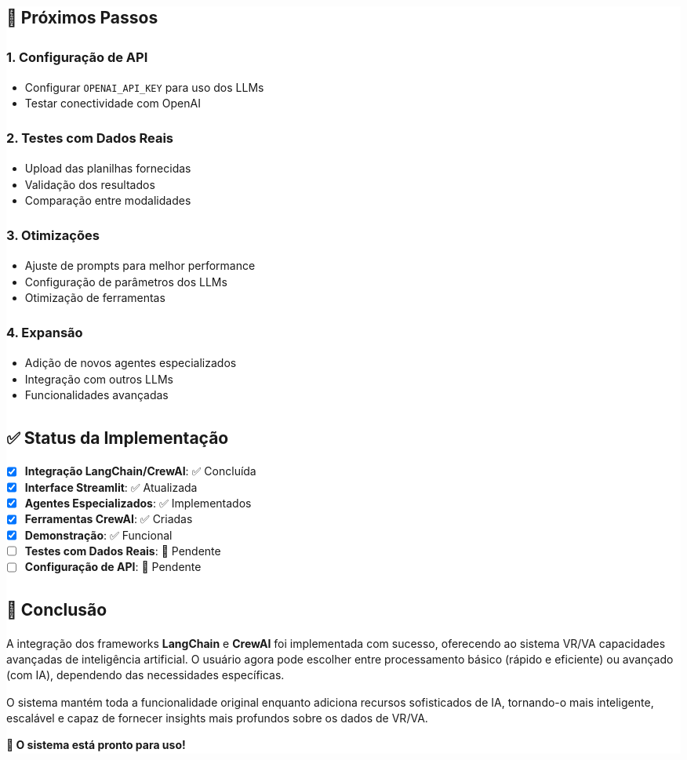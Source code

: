 ## 🎯 Próximos Passos

### 1. **Configuração de API**
- Configurar `OPENAI_API_KEY` para uso dos LLMs
- Testar conectividade com OpenAI

### 2. **Testes com Dados Reais**
- Upload das planilhas fornecidas
- Validação dos resultados
- Comparação entre modalidades

### 3. **Otimizações**
- Ajuste de prompts para melhor performance
- Configuração de parâmetros dos LLMs
- Otimização de ferramentas

### 4. **Expansão**
- Adição de novos agentes especializados
- Integração com outros LLMs
- Funcionalidades avançadas

## ✅ Status da Implementação

- [x] **Integração LangChain/CrewAI**: ✅ Concluída
- [x] **Interface Streamlit**: ✅ Atualizada
- [x] **Agentes Especializados**: ✅ Implementados
- [x] **Ferramentas CrewAI**: ✅ Criadas
- [x] **Demonstração**: ✅ Funcional
- [ ] **Testes com Dados Reais**: 🔄 Pendente
- [ ] **Configuração de API**: 🔄 Pendente

## 🎉 Conclusão

A integração dos frameworks **LangChain** e **CrewAI** foi implementada com sucesso, oferecendo ao sistema VR/VA capacidades avançadas de inteligência artificial. O usuário agora pode escolher entre processamento básico (rápido e eficiente) ou avançado (com IA), dependendo das necessidades específicas.

O sistema mantém toda a funcionalidade original enquanto adiciona recursos sofisticados de IA, tornando-o mais inteligente, escalável e capaz de fornecer insights mais profundos sobre os dados de VR/VA.

**🚀 O sistema está pronto para uso!**
